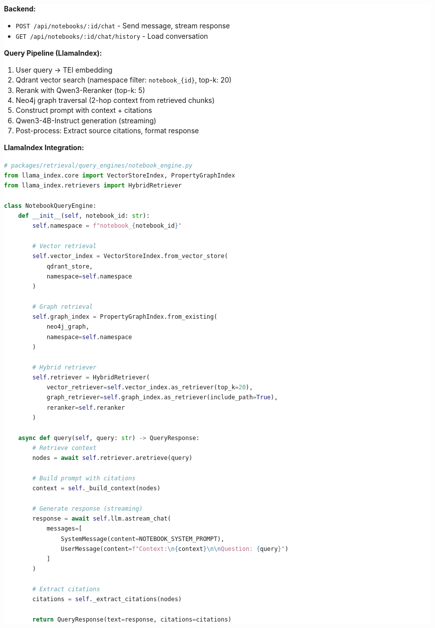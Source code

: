 **Backend:**
- `POST /api/notebooks/:id/chat` - Send message, stream response
- `GET /api/notebooks/:id/chat/history` - Load conversation

**Query Pipeline (LlamaIndex):**
1. User query → TEI embedding
2. Qdrant vector search (namespace filter: `notebook_{id}`, top-k: 20)
3. Rerank with Qwen3-Reranker (top-k: 5)
4. Neo4j graph traversal (2-hop context from retrieved chunks)
5. Construct prompt with context + citations
6. Qwen3-4B-Instruct generation (streaming)
7. Post-process: Extract source citations, format response

**LlamaIndex Integration:**

```python
# packages/retrieval/query_engines/notebook_engine.py
from llama_index.core import VectorStoreIndex, PropertyGraphIndex
from llama_index.retrievers import HybridRetriever

class NotebookQueryEngine:
    def __init__(self, notebook_id: str):
        self.namespace = f"notebook_{notebook_id}"

        # Vector retrieval
        self.vector_index = VectorStoreIndex.from_vector_store(
            qdrant_store,
            namespace=self.namespace
        )

        # Graph retrieval
        self.graph_index = PropertyGraphIndex.from_existing(
            neo4j_graph,
            namespace=self.namespace
        )

        # Hybrid retriever
        self.retriever = HybridRetriever(
            vector_retriever=self.vector_index.as_retriever(top_k=20),
            graph_retriever=self.graph_index.as_retriever(include_path=True),
            reranker=self.reranker
        )

    async def query(self, query: str) -> QueryResponse:
        # Retrieve context
        nodes = await self.retriever.aretrieve(query)

        # Build prompt with citations
        context = self._build_context(nodes)

        # Generate response (streaming)
        response = await self.llm.astream_chat(
            messages=[
                SystemMessage(content=NOTEBOOK_SYSTEM_PROMPT),
                UserMessage(content=f"Context:\n{context}\n\nQuestion: {query}")
            ]
        )

        # Extract citations
        citations = self._extract_citations(nodes)

        return QueryResponse(text=response, citations=citations)
```
